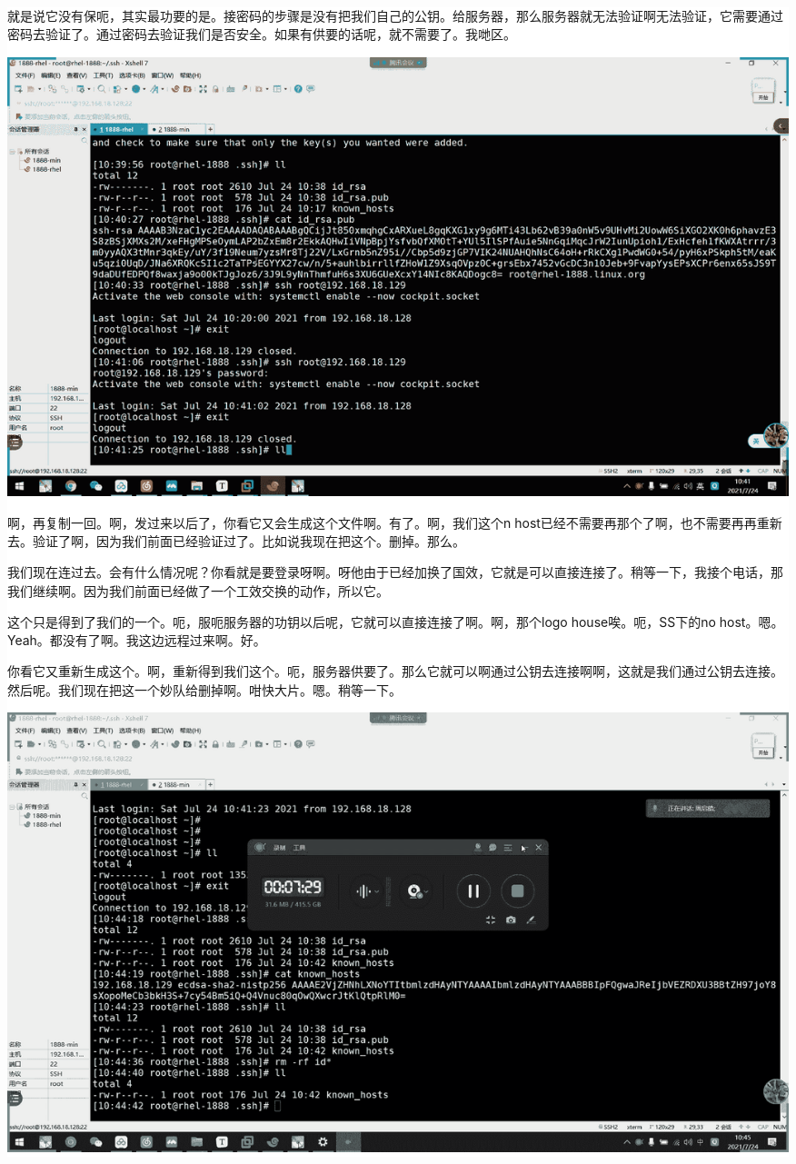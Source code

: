 就是说它没有保呃，其实最功要的是。接密码的步骤是没有把我们自己的公钥。给服务器，那么服务器就无法验证啊无法验证，它需要通过密码去验证了。通过密码去验证我们是否安全。如果有供要的话呢，就不需要了。我哋区。



![](img/5e9e0cb2154ef323a13761a1a59d514b_17.png)

啊，再复制一回。啊，发过来以后了，你看它又会生成这个文件啊。有了。啊，我们这个n host已经不需要再那个了啊，也不需要再再重新去。验证了啊，因为我们前面已经验证过了。比如说我现在把这个。删掉。那么。

我们现在连过去。会有什么情况呢？你看就是要登录呀啊。呀他由于已经加换了国效，它就是可以直接连接了。稍等一下，我接个电话，那我们继续啊。因为我们前面已经做了一个工效交换的动作，所以它。

这个只是得到了我们的一个。呃，服呃服务器的功钥以后呢，它就可以直接连接了啊。啊，那个logo house唉。呃，SS下的no host。嗯。Yeah。都没有了啊。我这边远程过来啊。好。

你看它又重新生成这个。啊，重新得到我们这个。呃，服务器供要了。那么它就可以啊通过公钥去连接啊啊，这就是我们通过公钥去连接。然后呢。我们现在把这一个妙队给删掉啊。咁快大片。嗯。稍等一下。



![](img/5e9e0cb2154ef323a13761a1a59d514b_19.png)